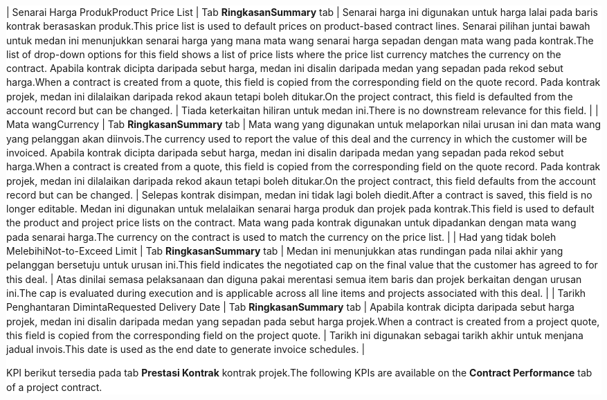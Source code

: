 | <span data-ttu-id="f9a7f-144">Senarai Harga Produk</span><span class="sxs-lookup"><span data-stu-id="f9a7f-144">Product Price List</span></span> | <span data-ttu-id="f9a7f-145">Tab **Ringkasan**</span><span class="sxs-lookup"><span data-stu-id="f9a7f-145">**Summary** tab</span></span> | <span data-ttu-id="f9a7f-146">Senarai harga ini digunakan untuk harga lalai pada baris kontrak berasaskan produk.</span><span class="sxs-lookup"><span data-stu-id="f9a7f-146">This price list is used to default prices on product-based contract lines.</span></span> <span data-ttu-id="f9a7f-147">Senarai pilihan juntai bawah untuk medan ini menunjukkan senarai harga yang mana mata wang senarai harga sepadan dengan mata wang pada kontrak.</span><span class="sxs-lookup"><span data-stu-id="f9a7f-147">The list of drop-down options for this field shows a list of price lists where the price list currency matches the currency on the contract.</span></span> <span data-ttu-id="f9a7f-148">Apabila kontrak dicipta daripada sebut harga, medan ini disalin daripada medan yang sepadan pada rekod sebut harga.</span><span class="sxs-lookup"><span data-stu-id="f9a7f-148">When a contract is created from a quote, this field is copied from the corresponding field on the quote record.</span></span> <span data-ttu-id="f9a7f-149">Pada kontrak projek, medan ini dilalaikan daripada rekod akaun tetapi boleh ditukar.</span><span class="sxs-lookup"><span data-stu-id="f9a7f-149">On the project contract, this field is defaulted from the account record but can be changed.</span></span> | <span data-ttu-id="f9a7f-150">Tiada keterkaitan hiliran untuk medan ini.</span><span class="sxs-lookup"><span data-stu-id="f9a7f-150">There is no downstream relevance for this field.</span></span> |
| <span data-ttu-id="f9a7f-151">Mata wang</span><span class="sxs-lookup"><span data-stu-id="f9a7f-151">Currency</span></span> | <span data-ttu-id="f9a7f-152">Tab **Ringkasan**</span><span class="sxs-lookup"><span data-stu-id="f9a7f-152">**Summary** tab</span></span> | <span data-ttu-id="f9a7f-153">Mata wang yang digunakan untuk melaporkan nilai urusan ini dan mata wang yang pelanggan akan diinvois.</span><span class="sxs-lookup"><span data-stu-id="f9a7f-153">The currency used to report the value of this deal and the currency in which the customer will be invoiced.</span></span> <span data-ttu-id="f9a7f-154">Apabila kontrak dicipta daripada sebut harga, medan ini disalin daripada medan yang sepadan pada rekod sebut harga.</span><span class="sxs-lookup"><span data-stu-id="f9a7f-154">When a contract is created from a quote, this field is copied from the corresponding field on the quote record.</span></span> <span data-ttu-id="f9a7f-155">Pada kontrak projek, medan ini dilalaikan daripada rekod akaun tetapi boleh ditukar.</span><span class="sxs-lookup"><span data-stu-id="f9a7f-155">On the project contract, this field defaults from the account record but can be changed.</span></span> | <span data-ttu-id="f9a7f-156">Selepas kontrak disimpan, medan ini tidak lagi boleh diedit.</span><span class="sxs-lookup"><span data-stu-id="f9a7f-156">After a contract is saved, this field is no longer editable.</span></span> <span data-ttu-id="f9a7f-157">Medan ini digunakan untuk melalaikan senarai harga produk dan projek pada kontrak.</span><span class="sxs-lookup"><span data-stu-id="f9a7f-157">This field is used to default the product and project price lists on the contract.</span></span> <span data-ttu-id="f9a7f-158">Mata wang pada kontrak digunakan untuk dipadankan dengan mata wang pada senarai harga.</span><span class="sxs-lookup"><span data-stu-id="f9a7f-158">The currency on the contract is used to match the currency on the price list.</span></span> |
| <span data-ttu-id="f9a7f-159">Had yang tidak boleh Melebihi</span><span class="sxs-lookup"><span data-stu-id="f9a7f-159">Not-to-Exceed Limit</span></span> | <span data-ttu-id="f9a7f-160">Tab **Ringkasan**</span><span class="sxs-lookup"><span data-stu-id="f9a7f-160">**Summary** tab</span></span> | <span data-ttu-id="f9a7f-161">Medan ini menunjukkan atas rundingan pada nilai akhir yang pelanggan bersetuju untuk urusan ini.</span><span class="sxs-lookup"><span data-stu-id="f9a7f-161">This field indicates the negotiated cap on the final value that the customer has agreed to for this deal.</span></span> | <span data-ttu-id="f9a7f-162">Atas dinilai semasa pelaksanaan dan diguna pakai merentasi semua item baris dan projek berkaitan dengan urusan ini.</span><span class="sxs-lookup"><span data-stu-id="f9a7f-162">The cap is evaluated during execution and is applicable across all line items and projects associated with this deal.</span></span> |
| <span data-ttu-id="f9a7f-163">Tarikh Penghantaran Diminta</span><span class="sxs-lookup"><span data-stu-id="f9a7f-163">Requested Delivery Date</span></span> | <span data-ttu-id="f9a7f-164">Tab **Ringkasan**</span><span class="sxs-lookup"><span data-stu-id="f9a7f-164">**Summary** tab</span></span> | <span data-ttu-id="f9a7f-165">Apabila kontrak dicipta daripada sebut harga projek, medan ini disalin daripada medan yang sepadan pada sebut harga projek.</span><span class="sxs-lookup"><span data-stu-id="f9a7f-165">When a contract is created from a project quote, this field is copied from the corresponding field on the project quote.</span></span> | <span data-ttu-id="f9a7f-166">Tarikh ini digunakan sebagai tarikh akhir untuk menjana jadual invois.</span><span class="sxs-lookup"><span data-stu-id="f9a7f-166">This date is used as the end date to generate invoice schedules.</span></span> |

<span data-ttu-id="f9a7f-167">KPI berikut tersedia pada tab **Prestasi Kontrak** kontrak projek.</span><span class="sxs-lookup"><span data-stu-id="f9a7f-167">The following KPIs are available on the **Contract Performance** tab of a project contract.</span></span>
